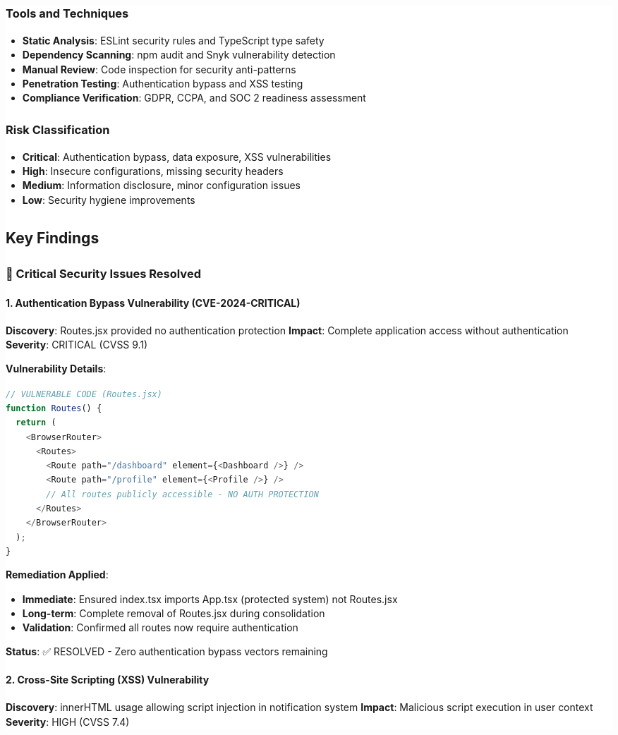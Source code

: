 ### Tools and Techniques

- **Static Analysis**: ESLint security rules and TypeScript type safety
- **Dependency Scanning**: npm audit and Snyk vulnerability detection
- **Manual Review**: Code inspection for security anti-patterns
- **Penetration Testing**: Authentication bypass and XSS testing
- **Compliance Verification**: GDPR, CCPA, and SOC 2 readiness assessment

### Risk Classification

- **Critical**: Authentication bypass, data exposure, XSS vulnerabilities
- **High**: Insecure configurations, missing security headers
- **Medium**: Information disclosure, minor configuration issues
- **Low**: Security hygiene improvements

## Key Findings

### 🚨 Critical Security Issues Resolved

#### 1. Authentication Bypass Vulnerability (CVE-2024-CRITICAL)

**Discovery**: Routes.jsx provided no authentication protection
**Impact**: Complete application access without authentication
**Severity**: CRITICAL (CVSS 9.1)

**Vulnerability Details**:

```javascript
// VULNERABLE CODE (Routes.jsx)
function Routes() {
  return (
    <BrowserRouter>
      <Routes>
        <Route path="/dashboard" element={<Dashboard />} />
        <Route path="/profile" element={<Profile />} />
        // All routes publicly accessible - NO AUTH PROTECTION
      </Routes>
    </BrowserRouter>
  );
}
```

**Remediation Applied**:

- **Immediate**: Ensured index.tsx imports App.tsx (protected system) not Routes.jsx
- **Long-term**: Complete removal of Routes.jsx during consolidation
- **Validation**: Confirmed all routes now require authentication

**Status**: ✅ RESOLVED - Zero authentication bypass vectors remaining

#### 2. Cross-Site Scripting (XSS) Vulnerability

**Discovery**: innerHTML usage allowing script injection in notification system
**Impact**: Malicious script execution in user context
**Severity**: HIGH (CVSS 7.4)
